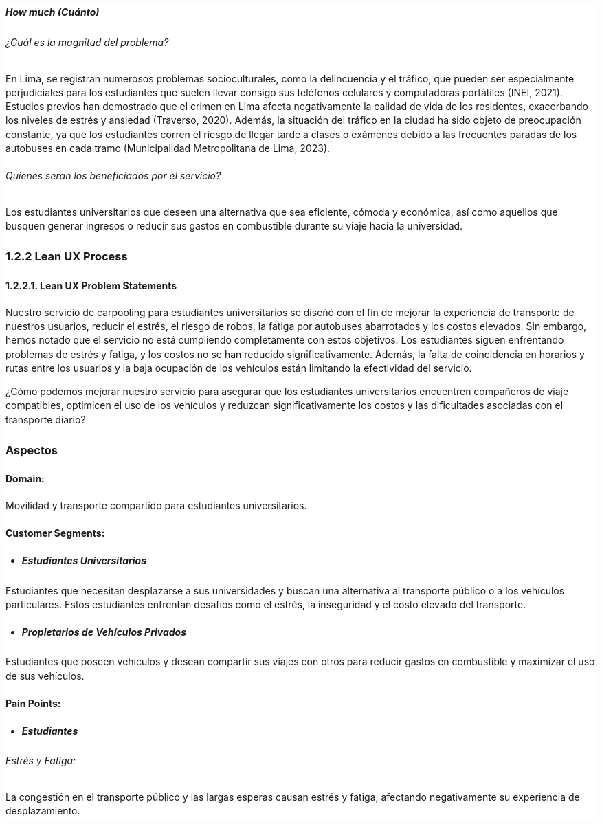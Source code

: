 ##### How much (Cuánto)
###### ¿Cuál es la magnitud del problema?
En Lima, se registran numerosos problemas socioculturales, como la delincuencia y el tráfico, que pueden ser especialmente perjudiciales para los estudiantes que suelen llevar consigo sus teléfonos celulares y computadoras portátiles (INEI, 2021). Estudios previos han demostrado que el crimen en Lima afecta negativamente la calidad de vida de los residentes, exacerbando los niveles de estrés y ansiedad (Traverso, 2020). Además, la situación del tráfico en la ciudad ha sido objeto de preocupación constante, ya que los estudiantes corren el riesgo de llegar tarde a clases o exámenes debido a las frecuentes paradas de los autobuses en cada tramo (Municipalidad Metropolitana de Lima, 2023).
 
###### Quienes seran los beneficiados por el servicio?
Los estudiantes universitarios que deseen una alternativa que sea eficiente, cómoda y económica, así como aquellos que busquen generar ingresos o reducir sus gastos en combustible durante su viaje hacia la universidad.

 

### 1.2.2 Lean UX Process  
#### 1.2.2.1. Lean UX Problem Statements  

Nuestro servicio de carpooling para estudiantes universitarios se diseñó con el fin de mejorar la experiencia de transporte de nuestros usuarios, reducir el estrés, el riesgo de robos, la fatiga por autobuses abarrotados y los costos elevados. Sin embargo, hemos notado que el servicio no está cumpliendo completamente con estos objetivos. Los estudiantes siguen enfrentando problemas de estrés y fatiga, y los costos no se han reducido significativamente. Además, la falta de coincidencia en horarios y rutas entre los usuarios y la baja ocupación de los vehículos están limitando la efectividad del servicio.
 
¿Cómo podemos mejorar nuestro servicio para asegurar que los estudiantes universitarios encuentren compañeros de viaje compatibles, optimicen el uso de los vehículos y reduzcan significativamente los costos y las dificultades asociadas con el transporte diario?
 
### Aspectos
 
#### Domain:
Movilidad y transporte compartido para estudiantes universitarios.
 
#### Customer Segments:
 
- ##### Estudiantes Universitarios
Estudiantes que necesitan desplazarse a sus universidades y buscan una alternativa al transporte público o a los vehículos particulares. Estos estudiantes enfrentan desafíos como el estrés, la inseguridad y el costo elevado del transporte.
 
- ##### Propietarios de Vehículos Privados
Estudiantes que poseen vehículos y desean compartir sus viajes con otros para reducir gastos en combustible y maximizar el uso de sus vehículos.
 
#### Pain Points:
 
- ##### Estudiantes
 
###### Estrés y Fatiga:
La congestión en el transporte público y las largas esperas causan estrés y fatiga, afectando negativamente su experiencia de desplazamiento.
 